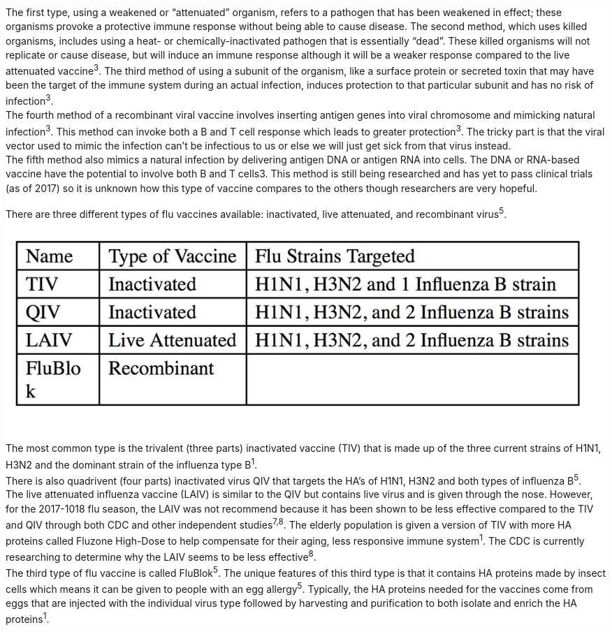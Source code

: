 The first type, using a weakened or “attenuated” organism, refers to a pathogen that has been weakened in effect; these organisms provoke a protective immune response without being able to cause disease. 
The second method, which uses killed organisms, includes using a heat- or chemically-inactivated pathogen that is essentially “dead”.  These killed organisms will not replicate or cause disease, but will induce an immune response although it will be a weaker response compared to the live attenuated vaccine<sup>3</sup>. 
The third method of using a subunit of the organism, like a surface protein or secreted toxin that may have been the target of the immune system during an actual infection, induces protection to that particular subunit and has no risk of infection<sup>3</sup>.  
The fourth method of a recombinant viral vaccine involves inserting antigen genes into viral chromosome and mimicking natural infection<sup>3</sup>.  This method can invoke both a B and T cell response which leads to greater protection<sup>3</sup>.  The tricky part is that the viral vector used to mimic the infection can’t be infectious to us or else we will just get sick from that virus instead.  
The fifth method also mimics a natural infection by delivering antigen DNA or antigen RNA into cells.  The DNA or RNA-based vaccine have the potential to involve both B and T cells3.  This method is still being researched and has yet to pass clinical trials (as of 2017) so it is unknown how this type of vaccine compares to the others though researchers are very hopeful.  
 
There are three different types of flu vaccines available: inactivated, live attenuated, and recombinant virus<sup>5</sup>.  

![Season Flu Vaccine2](./images/SeasonFluTable2.png)

The most common type is the trivalent (three parts) inactivated vaccine (TIV) that is made up of the three current strains of H1N1, H3N2 and the dominant strain of the influenza type B<sup>1</sup>.  
There is also quadrivent (four parts) inactivated virus QIV that targets the HA’s of H1N1, H3N2 and both types of influenza B<sup>5</sup>.  
The live attenuated influenza vaccine (LAIV) is similar to the QIV but contains live virus and is given through the nose.  However, for the 2017-1018 flu season, the LAIV was not recommend because it has been shown to be less effective compared to the TIV and QIV through both CDC  and other independent studies<sup>7,8</sup>. The elderly population is given a version of TIV with more HA proteins called Fluzone High-Dose to help compensate for their aging, less responsive immune system<sup>1</sup>.  The CDC is currently researching to determine why the LAIV seems to be less effective<sup>8</sup>.  
The third type of flu vaccine is called FluBlok<sup>5</sup>.  The unique features of this third type is that it contains HA proteins made by insect cells which means it can be given to people with an egg allergy<sup>5</sup>.  Typically, the HA proteins needed for the vaccines come from eggs that are injected with the individual virus type followed by harvesting and purification to both isolate and enrich the HA proteins<sup>1</sup>.   
